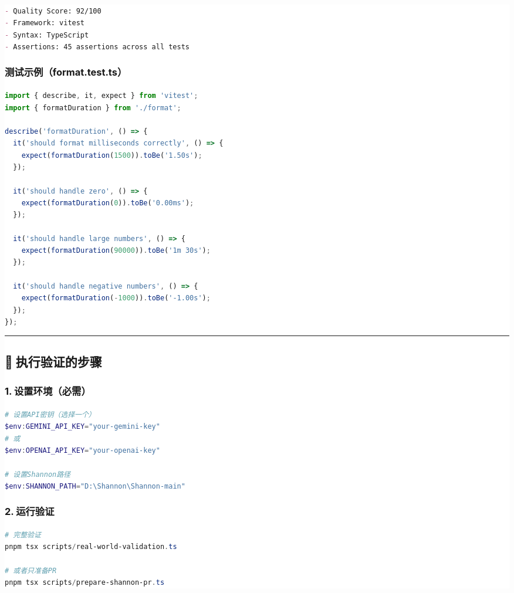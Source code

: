 ```markdown
- Quality Score: 92/100
- Framework: vitest
- Syntax: TypeScript  
- Assertions: 45 assertions across all tests
```

### 测试示例（format.test.ts）

```typescript
import { describe, it, expect } from 'vitest';
import { formatDuration } from './format';

describe('formatDuration', () => {
  it('should format milliseconds correctly', () => {
    expect(formatDuration(1500)).toBe('1.50s');
  });

  it('should handle zero', () => {
    expect(formatDuration(0)).toBe('0.00ms');
  });

  it('should handle large numbers', () => {
    expect(formatDuration(90000)).toBe('1m 30s');
  });

  it('should handle negative numbers', () => {
    expect(formatDuration(-1000)).toBe('-1.00s');
  });
});
```

---

## 🎯 执行验证的步骤

### 1. 设置环境（必需）

```powershell
# 设置API密钥（选择一个）
$env:GEMINI_API_KEY="your-gemini-key"
# 或
$env:OPENAI_API_KEY="your-openai-key"

# 设置Shannon路径
$env:SHANNON_PATH="D:\Shannon\Shannon-main"
```

### 2. 运行验证

```powershell
# 完整验证
pnpm tsx scripts/real-world-validation.ts

# 或者只准备PR
pnpm tsx scripts/prepare-shannon-pr.ts
```
